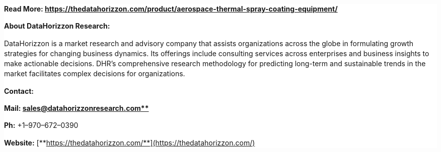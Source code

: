 **Read More: https://thedatahorizzon.com/product/aerospace-thermal-spray-coating-equipment/**

**About DataHorizzon Research:**

DataHorizzon is a market research and advisory company that assists organizations across the globe in formulating growth strategies for changing business dynamics. Its offerings include consulting services across enterprises and business insights to make actionable decisions. DHR’s comprehensive research methodology for predicting long-term and sustainable trends in the market facilitates complex decisions for organizations.

**Contact:**

**Mail: [sales@datahorizzonresearch.com**](mailto:sales@datahorizzonresearch.com)**

**Ph:** +1–970–672–0390

**Website:** [**https://thedatahorizzon.com/**](https://thedatahorizzon.com/)


